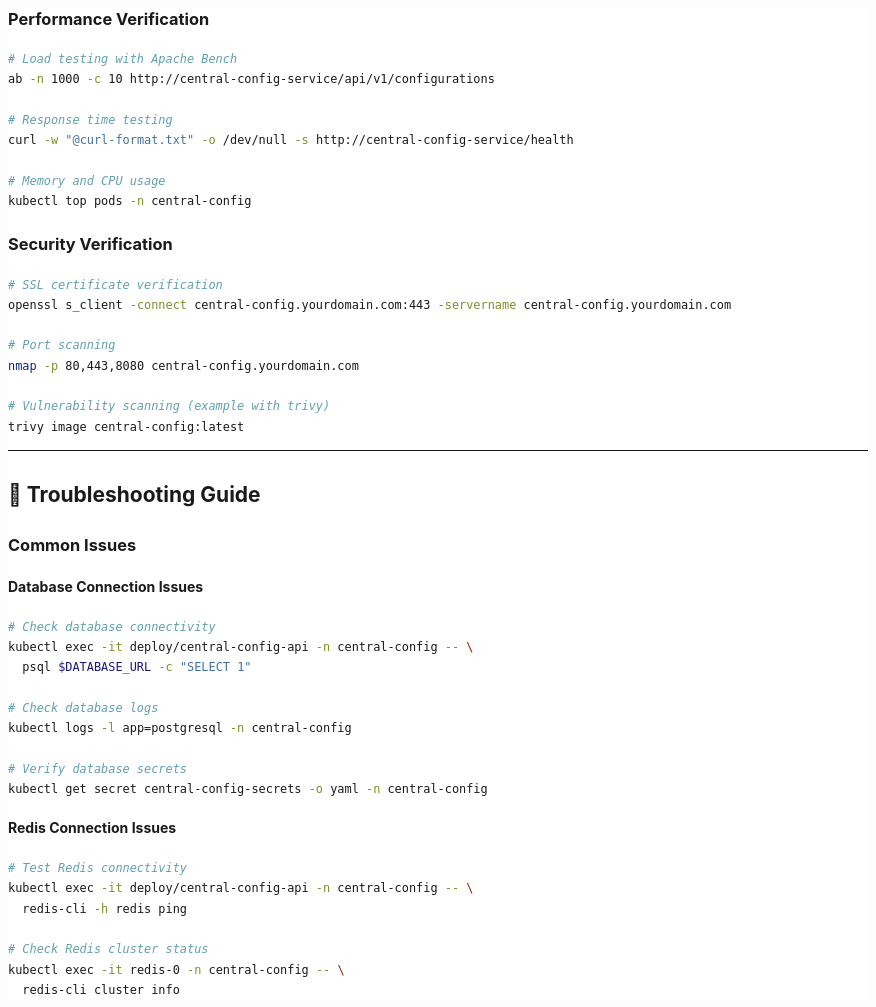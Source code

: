 ### **Performance Verification**

```bash
# Load testing with Apache Bench
ab -n 1000 -c 10 http://central-config-service/api/v1/configurations

# Response time testing
curl -w "@curl-format.txt" -o /dev/null -s http://central-config-service/health

# Memory and CPU usage
kubectl top pods -n central-config
```

### **Security Verification**

```bash
# SSL certificate verification
openssl s_client -connect central-config.yourdomain.com:443 -servername central-config.yourdomain.com

# Port scanning
nmap -p 80,443,8080 central-config.yourdomain.com

# Vulnerability scanning (example with trivy)
trivy image central-config:latest
```

---

## 🚨 **Troubleshooting Guide**

### **Common Issues**

#### **Database Connection Issues**
```bash
# Check database connectivity
kubectl exec -it deploy/central-config-api -n central-config -- \
  psql $DATABASE_URL -c "SELECT 1"

# Check database logs
kubectl logs -l app=postgresql -n central-config

# Verify database secrets
kubectl get secret central-config-secrets -o yaml -n central-config
```

#### **Redis Connection Issues**
```bash
# Test Redis connectivity
kubectl exec -it deploy/central-config-api -n central-config -- \
  redis-cli -h redis ping

# Check Redis cluster status
kubectl exec -it redis-0 -n central-config -- \
  redis-cli cluster info
```
